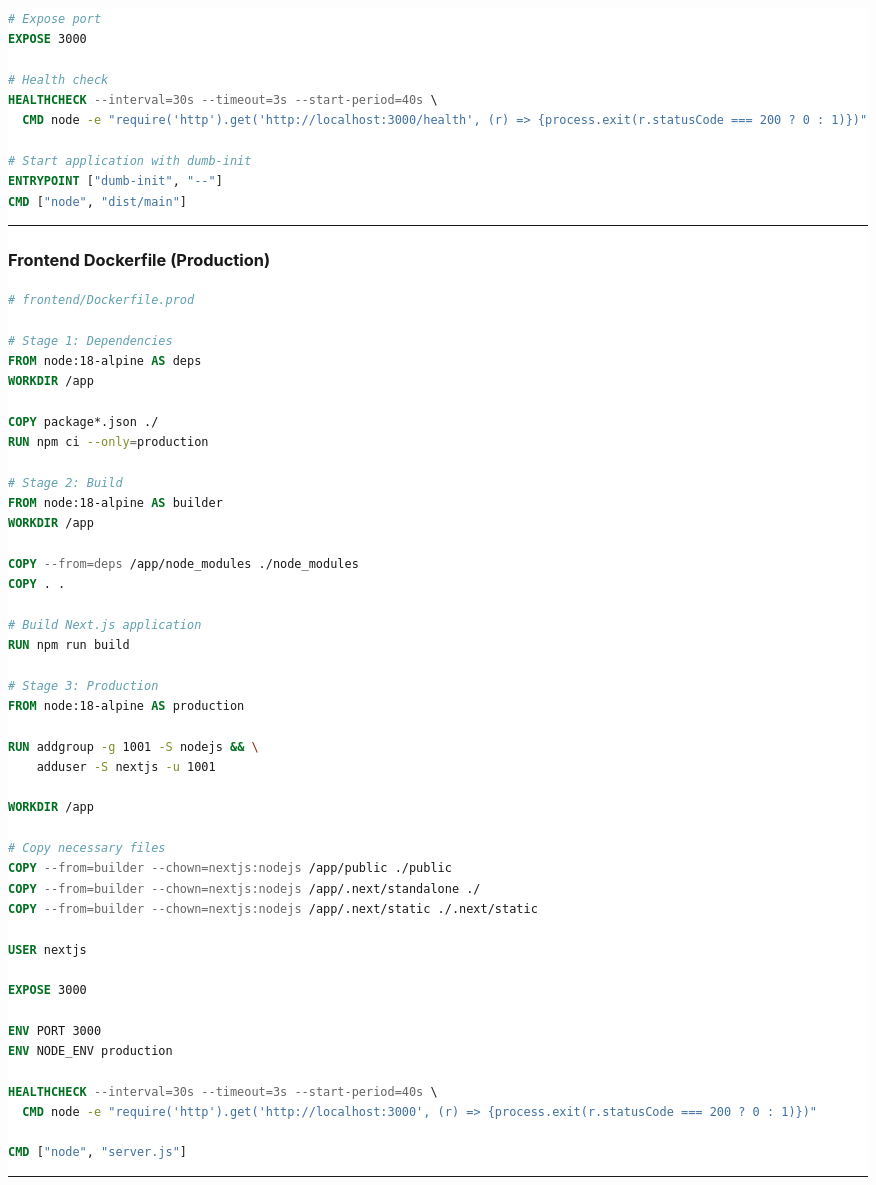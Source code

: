```dockerfile
# Expose port
EXPOSE 3000

# Health check
HEALTHCHECK --interval=30s --timeout=3s --start-period=40s \
  CMD node -e "require('http').get('http://localhost:3000/health', (r) => {process.exit(r.statusCode === 200 ? 0 : 1)})"

# Start application with dumb-init
ENTRYPOINT ["dumb-init", "--"]
CMD ["node", "dist/main"]
```

---

### Frontend Dockerfile (Production)

```dockerfile
# frontend/Dockerfile.prod

# Stage 1: Dependencies
FROM node:18-alpine AS deps
WORKDIR /app

COPY package*.json ./
RUN npm ci --only=production

# Stage 2: Build
FROM node:18-alpine AS builder
WORKDIR /app

COPY --from=deps /app/node_modules ./node_modules
COPY . .

# Build Next.js application
RUN npm run build

# Stage 3: Production
FROM node:18-alpine AS production

RUN addgroup -g 1001 -S nodejs && \
    adduser -S nextjs -u 1001

WORKDIR /app

# Copy necessary files
COPY --from=builder --chown=nextjs:nodejs /app/public ./public
COPY --from=builder --chown=nextjs:nodejs /app/.next/standalone ./
COPY --from=builder --chown=nextjs:nodejs /app/.next/static ./.next/static

USER nextjs

EXPOSE 3000

ENV PORT 3000
ENV NODE_ENV production

HEALTHCHECK --interval=30s --timeout=3s --start-period=40s \
  CMD node -e "require('http').get('http://localhost:3000', (r) => {process.exit(r.statusCode === 200 ? 0 : 1)})"

CMD ["node", "server.js"]
```

---
